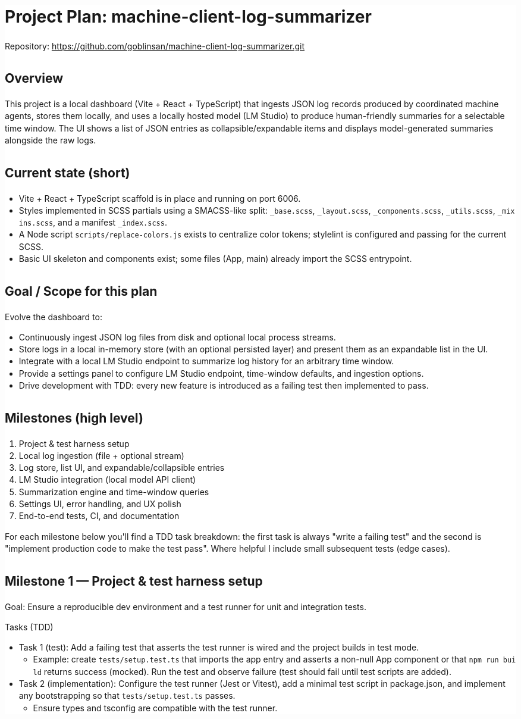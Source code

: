 # Project Plan: machine-client-log-summarizer

Repository: https://github.com/goblinsan/machine-client-log-summarizer.git

Overview
--------
This project is a local dashboard (Vite + React + TypeScript) that ingests JSON log records produced by coordinated machine agents, stores them locally, and uses a locally hosted model (LM Studio) to produce human-friendly summaries for a selectable time window. The UI shows a list of JSON entries as collapsible/expandable items and displays model-generated summaries alongside the raw logs.

Current state (short)
----------------------
- Vite + React + TypeScript scaffold is in place and running on port 6006.
- Styles implemented in SCSS partials using a SMACSS-like split: `_base.scss`, `_layout.scss`, `_components.scss`, `_utils.scss`, `_mixins.scss`, and a manifest `_index.scss`.
- A Node script `scripts/replace-colors.js` exists to centralize color tokens; stylelint is configured and passing for the current SCSS.
- Basic UI skeleton and components exist; some files (App, main) already import the SCSS entrypoint.

Goal / Scope for this plan
-------------------------
Evolve the dashboard to:
- Continuously ingest JSON log files from disk and optional local process streams.
- Store logs in a local in-memory store (with an optional persisted layer) and present them as an expandable list in the UI.
- Integrate with a local LM Studio endpoint to summarize log history for an arbitrary time window.
- Provide a settings panel to configure LM Studio endpoint, time-window defaults, and ingestion options.
- Drive development with TDD: every new feature is introduced as a failing test then implemented to pass.

Milestones (high level)
-----------------------
1. Project & test harness setup
2. Local log ingestion (file + optional stream)
3. Log store, list UI, and expandable/collapsible entries
4. LM Studio integration (local model API client)
5. Summarization engine and time-window queries
6. Settings UI, error handling, and UX polish
7. End-to-end tests, CI, and documentation

For each milestone below you'll find a TDD task breakdown: the first task is always "write a failing test" and the second is "implement production code to make the test pass". Where helpful I include small subsequent tests (edge cases).

Milestone 1 — Project & test harness setup
-----------------------------------------
Goal: Ensure a reproducible dev environment and a test runner for unit and integration tests.

Tasks (TDD)
- Task 1 (test): Add a failing test that asserts the test runner is wired and the project builds in test mode.
	- Example: create `tests/setup.test.ts` that imports the app entry and asserts a non-null App component or that `npm run build` returns success (mocked). Run the test and observe failure (test should fail until test scripts are added).
- Task 2 (implementation): Configure the test runner (Jest or Vitest), add a minimal test script in package.json, and implement any bootstrapping so that `tests/setup.test.ts` passes.
	- Ensure types and tsconfig are compatible with the test runner.
